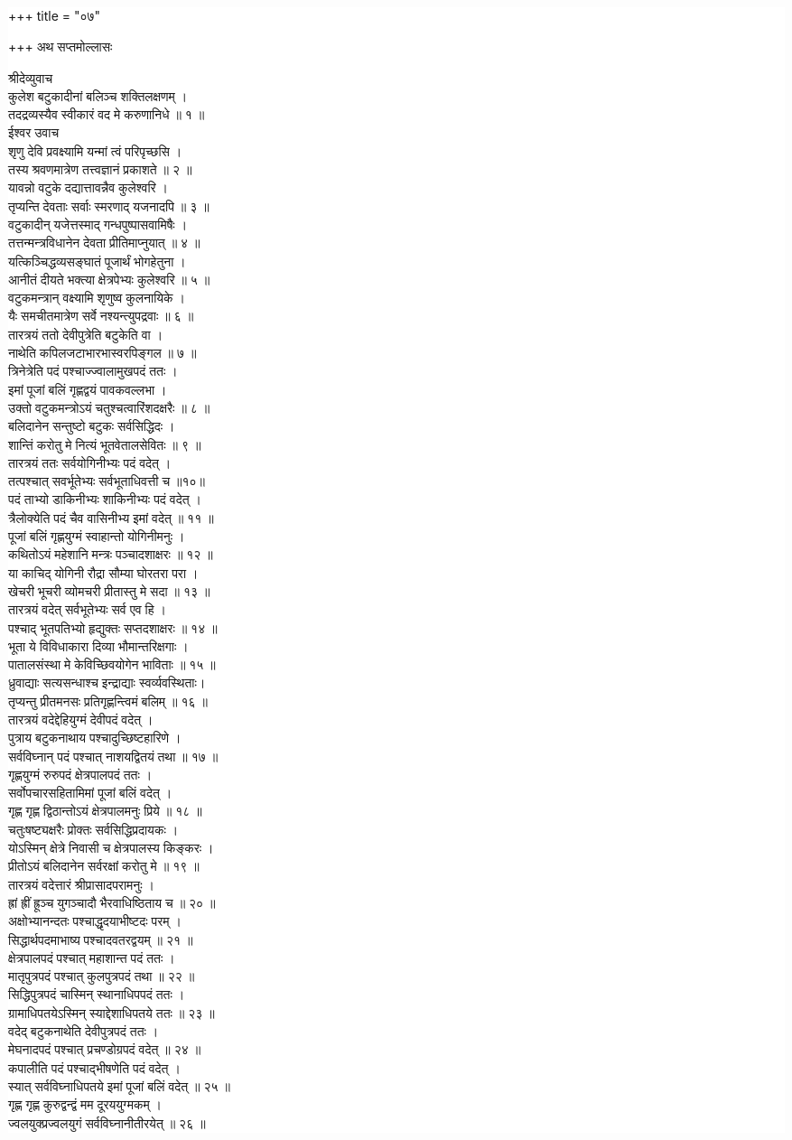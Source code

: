 +++
title = "०७"

+++
अथ सप्तमोल्लासः  
  
श्रीदेव्युवाच  
कुलेश बटुकादीनां बलिञ्च शक्तिलक्षणम् ।   
तदद्रव्यस्यैव स्वीकारं वद मे करुणानिधे ॥ १ ॥  
ईश्वर उवाच   
शृणु देवि प्रवक्ष्यामि यन्मां त्वं परिपृच्छसि ।   
तस्य श्रवणमात्रेण तत्त्वज्ञानं प्रकाशते ॥ २ ॥  
यावन्नो वटुके दद्यात्तावन्नैव कुलेश्वरि ।   
तृप्यन्ति देवताः सर्वाः स्मरणाद् यजनादपि ॥ ३ ॥  
वटुकादीन् यजेत्तस्माद् गन्धपुष्पासवामिषैः ।   
तत्तन्मन्त्रविधानेन देवता प्रीतिमाप्नुयात् ॥ ४ ॥  
यत्किञ्चिद्धव्यसङ्घातं पूजार्थं भोगहेतुना ।   
आनीतं दीयते भक्त्या क्षेत्रपेभ्यः कुलेश्वरि ॥ ५ ॥  
वटुकमन्त्रान् वक्ष्यामि शृणुष्व कुलनायिके ।   
यैः समचीतमात्रेण सर्वे नश्यन्त्युपद्रवाः ॥ ६ ॥  
तारत्रयं ततो देवीपुत्रेति बटुकेति वा ।   
नाथेति कपिलजटाभारभास्वरपिङ्गल ॥ ७ ॥  
त्रिनेत्रेति पदं पश्चाज्ज्वालामुखपदं ततः ।   
इमां पूजां बलिं गृह्णद्वयं पावकवल्लभा ।   
उक्तो वटुकमन्त्रोऽयं चतुश्चत्वारिंशदक्षरैः ॥ ८ ॥  
बलिदानेन सन्तुष्टो बटुकः सर्वसिद्धिदः ।   
शान्तिं करोतु मे नित्यं भूतवेतालसेवितः ॥ ९ ॥  
तारत्रयं ततः सर्वयोगिनीभ्यः पदं वदेत् ।   
तत्पश्चात् सवर्भूतेभ्यः सर्वभूताधिवत्ती च ॥१०॥  
पदं ताभ्यो डाकिनीभ्यः शाकिनीभ्यः पदं वदेत् ।   
त्रैलोक्येति पदं चैव वासिनीभ्य इमां वदेत् ॥ ११ ॥  
पूजां बलिं गृह्णयुग्मं स्वाहान्तो योगिनीमनुः ।   
कथितोऽयं महेशानि मन्त्रः पञ्चादशाक्षरः ॥ १२ ॥  
या काचिद् योगिनी रौद्रा सौम्या घोरतरा परा ।   
खेचरी भूचरी व्योमचरी प्रीतास्तु मे सदा ॥ १३ ॥  
तारत्रयं वदेत् सर्वभूतेभ्यः सर्व एव हि ।   
पश्चाद् भूतपतिभ्यो हृद्युक्तः सप्तदशाक्षरः ॥ १४ ॥  
भूता ये विविधाकारा दिव्या भौमान्तरिक्षगाः ।   
पातालसंस्था मे केविच्छिवयोगेन भाविताः ॥ १५ ॥  
ध्रुवाद्याः सत्यसन्धाश्च इन्द्राद्याः स्वर्व्यवस्थिताः।   
तृप्यन्तु प्रीतमनसः प्रतिगृह्णन्त्विमं बलिम् ॥ १६ ॥  
तारत्रयं वदेद्देहियुग्मं देवीपदं वदेत् ।   
पुत्राय बटुकनाथाय पश्चादुच्छिष्टहारिणे ।   
सर्वविघ्नान् पदं पश्चात् नाशयद्वितयं तथा ॥ १७ ॥   
गृह्णयुग्मं रुरुपदं क्षेत्रपालपदं ततः ।   
सर्वोपचारसहितामिमां पूजां बलिं वदेत् ।   
गृह्ण गृह्ण द्विठान्तोऽयं क्षेत्रपालमनुः प्रिये ॥ १८ ॥  
चतुःषष्ट्यक्षरैः प्रोक्तः सर्वसिद्धिप्रदायकः ।   
योऽस्मिन् क्षेत्रे निवासी च क्षेत्रपालस्य किङ्करः ।   
प्रीतोऽयं बलिदानेन सर्वरक्षां करोतु मे ॥ १९ ॥  
तारत्रयं वदेत्तारं श्रीप्रासादपरामनुः ।   
ह्रां ह्रीं ह्रूञ्च युगञ्चादौ भैरवाधिष्ठिताय च ॥ २० ॥  
अक्षोभ्यानन्दतः पश्चाद्धृदयाभीष्टदः परम् ।   
सिद्धार्थपदमाभाष्य पश्चादवतरद्वयम् ॥ २१ ॥  
क्षेत्रपालपदं पश्चात् महाशान्त पदं ततः ।   
मातृपुत्रपदं पश्चात् कुलपुत्रपदं तथा ॥ २२ ॥  
सिद्धिपुत्रपदं चास्मिन् स्थानाधिपपदं ततः ।   
ग्रामाधिपतयेऽस्मिन् स्याद्देशाधिपतये ततः ॥ २३ ॥  
वदेद् बटुकनाथेति देवीपुत्रपदं ततः ।   
मेघनादपदं पश्चात् प्रचण्डोग्रपदं वदेत् ॥ २४ ॥  
कपालीति पदं पश्चाद्भीषणेति पदं वदेत् ।   
स्यात् सर्वविघ्नाधिपतये इमां पूजां बलिं वदेत् ॥ २५ ॥  
गृह्ण गृह्ण कुरुद्वन्द्वं मम दूरययुग्मकम् ।   
ज्वलयुक्प्रज्वलयुगं सर्वविघ्नानीतीरयेत् ॥ २६ ॥  